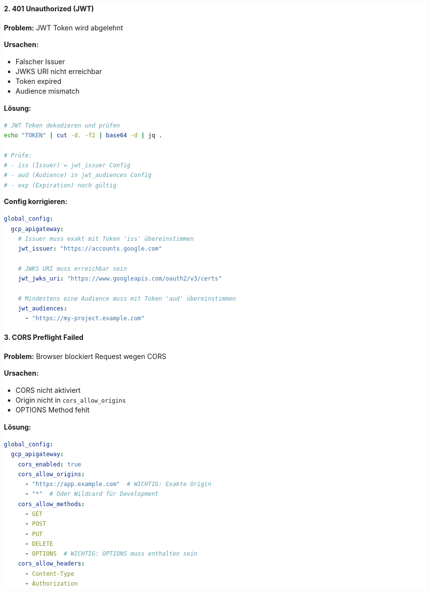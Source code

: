 #### 2. 401 Unauthorized (JWT)

**Problem:** JWT Token wird abgelehnt

**Ursachen:**
- Falscher Issuer
- JWKS URI nicht erreichbar
- Token expired
- Audience mismatch

**Lösung:**

```bash
# JWT Token dekodieren und prüfen
echo "TOKEN" | cut -d. -f2 | base64 -d | jq .

# Prüfe:
# - iss (Issuer) = jwt_issuer Config
# - aud (Audience) in jwt_audiences Config
# - exp (Expiration) noch gültig
```

**Config korrigieren:**

```yaml
global_config:
  gcp_apigateway:
    # Issuer muss exakt mit Token 'iss' übereinstimmen
    jwt_issuer: "https://accounts.google.com"

    # JWKS URI muss erreichbar sein
    jwt_jwks_uri: "https://www.googleapis.com/oauth2/v3/certs"

    # Mindestens eine Audience muss mit Token 'aud' übereinstimmen
    jwt_audiences:
      - "https://my-project.example.com"
```

#### 3. CORS Preflight Failed

**Problem:** Browser blockiert Request wegen CORS

**Ursachen:**
- CORS nicht aktiviert
- Origin nicht in `cors_allow_origins`
- OPTIONS Method fehlt

**Lösung:**

```yaml
global_config:
  gcp_apigateway:
    cors_enabled: true
    cors_allow_origins:
      - "https://app.example.com"  # WICHTIG: Exakte Origin
      - "*"  # Oder Wildcard für Development
    cors_allow_methods:
      - GET
      - POST
      - PUT
      - DELETE
      - OPTIONS  # WICHTIG: OPTIONS muss enthalten sein
    cors_allow_headers:
      - Content-Type
      - Authorization
```
